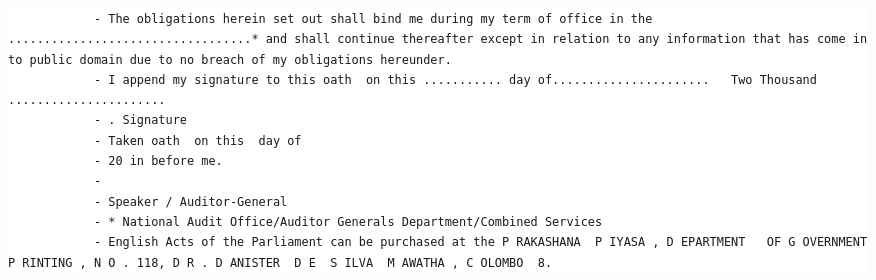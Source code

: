                 - The obligations herein set out shall bind me during my term of office in the ..................................* and shall continue thereafter except in relation to any information that has come into public domain due to no breach of my obligations hereunder.
                - I append my signature to this oath  on this ........... day of......................   Two Thousand ......................
                - . Signature
                - Taken oath  on this  day of
                - 20 in before me.
                - 
                - Speaker / Auditor-General
                - * National Audit Office/Auditor Generals Department/Combined Services
                - English Acts of the Parliament can be purchased at the P RAKASHANA  P IYASA , D EPARTMENT   OF G OVERNMENT  P RINTING , N O . 118, D R . D ANISTER  D E  S ILVA  M AWATHA , C OLOMBO  8.